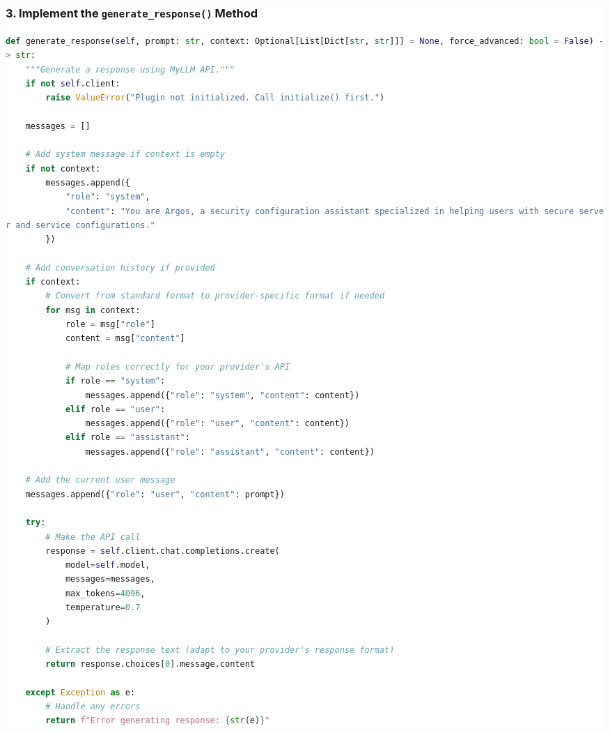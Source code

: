 ### 3. Implement the `generate_response()` Method

```python
def generate_response(self, prompt: str, context: Optional[List[Dict[str, str]]] = None, force_advanced: bool = False) -> str:
    """Generate a response using MyLLM API."""
    if not self.client:
        raise ValueError("Plugin not initialized. Call initialize() first.")

    messages = []
    
    # Add system message if context is empty
    if not context:
        messages.append({
            "role": "system",
            "content": "You are Argos, a security configuration assistant specialized in helping users with secure server and service configurations."
        })
    
    # Add conversation history if provided
    if context:
        # Convert from standard format to provider-specific format if needed
        for msg in context:
            role = msg["role"]
            content = msg["content"]
            
            # Map roles correctly for your provider's API
            if role == "system":
                messages.append({"role": "system", "content": content})
            elif role == "user":
                messages.append({"role": "user", "content": content})
            elif role == "assistant":
                messages.append({"role": "assistant", "content": content})
    
    # Add the current user message
    messages.append({"role": "user", "content": prompt})
    
    try:
        # Make the API call
        response = self.client.chat.completions.create(
            model=self.model,
            messages=messages,
            max_tokens=4096,
            temperature=0.7
        )
        
        # Extract the response text (adapt to your provider's response format)
        return response.choices[0].message.content
        
    except Exception as e:
        # Handle any errors
        return f"Error generating response: {str(e)}"
```
